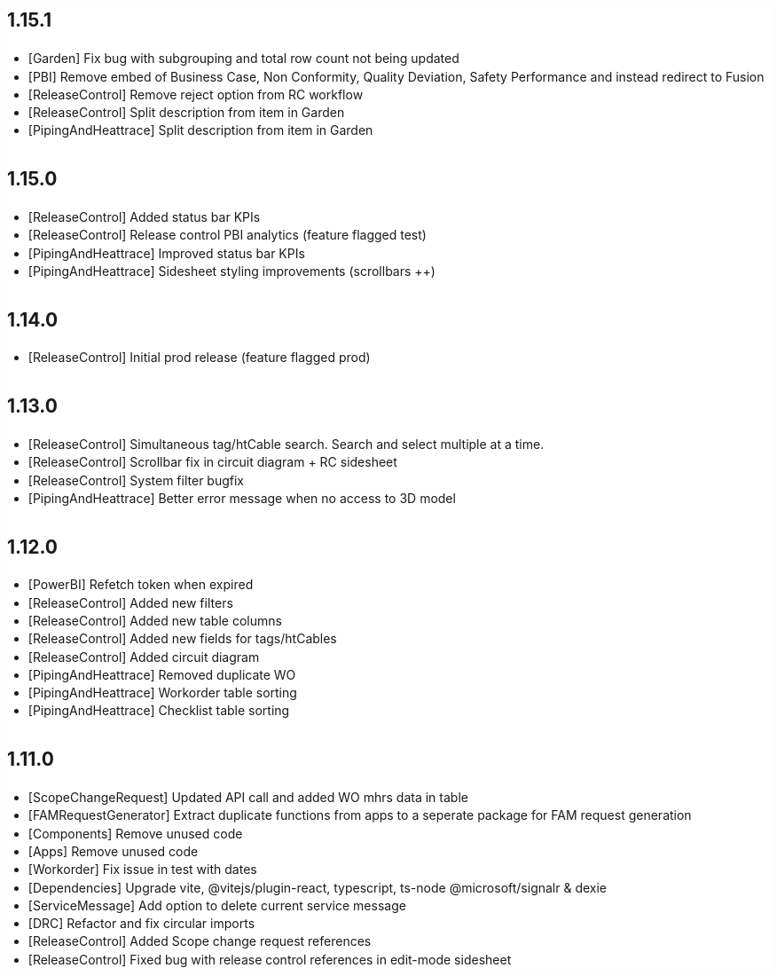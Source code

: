 ## 1.15.1

-   [Garden] Fix bug with subgrouping and total row count not being updated
-   [PBI] Remove embed of Business Case, Non Conformity, Quality Deviation, Safety Performance and instead redirect to Fusion
-   [ReleaseControl] Remove reject option from RC workflow
-   [ReleaseControl] Split description from item in Garden
-   [PipingAndHeattrace] Split description from item in Garden

## 1.15.0

-   [ReleaseControl] Added status bar KPIs
-   [ReleaseControl] Release control PBI analytics (feature flagged test)
-   [PipingAndHeattrace] Improved status bar KPIs
-   [PipingAndHeattrace] Sidesheet styling improvements (scrollbars ++)

## 1.14.0

-   [ReleaseControl] Initial prod release (feature flagged prod)

## 1.13.0

-   [ReleaseControl] Simultaneous tag/htCable search. Search and select multiple at a time.
-   [ReleaseControl] Scrollbar fix in circuit diagram + RC sidesheet
-   [ReleaseControl] System filter bugfix
-   [PipingAndHeattrace] Better error message when no access to 3D model

## 1.12.0

-   [PowerBI] Refetch token when expired
-   [ReleaseControl] Added new filters
-   [ReleaseControl] Added new table columns
-   [ReleaseControl] Added new fields for tags/htCables
-   [ReleaseControl] Added circuit diagram
-   [PipingAndHeattrace] Removed duplicate WO
-   [PipingAndHeattrace] Workorder table sorting
-   [PipingAndHeattrace] Checklist table sorting

## 1.11.0

-   [ScopeChangeRequest] Updated API call and added WO mhrs data in table
-   [FAMRequestGenerator] Extract duplicate functions from apps to a seperate package for FAM request generation
-   [Components] Remove unused code
-   [Apps] Remove unused code
-   [Workorder] Fix issue in test with dates
-   [Dependencies] Upgrade vite, @vitejs/plugin-react, typescript, ts-node @microsoft/signalr & dexie
-   [ServiceMessage] Add option to delete current service message
-   [DRC] Refactor and fix circular imports
-   [ReleaseControl] Added Scope change request references
-   [ReleaseControl] Fixed bug with release control references in edit-mode sidesheet
